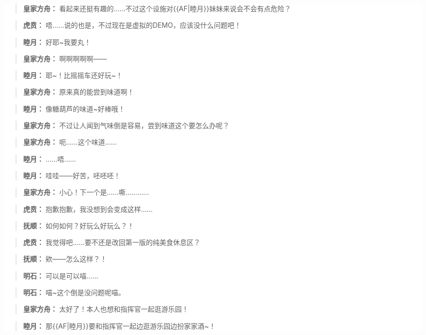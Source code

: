 > **皇家方舟：**
> 看起来还挺有趣的……不过这个设施对{{AF|睦月}}妹妹来说会不会有点危险？

> **虎贲：**
> 唔……说的也是，不过现在是虚拟的DEMO，应该没什么问题吧！

> **睦月：**
> 好耶~我要丸！

> **皇家方舟：**
> 啊啊啊啊啊——

> **睦月：**
> 耶~！比摇摇车还好玩~！

> **皇家方舟：**
> 原来真的能尝到味道啊！

> **睦月：**
> 像糖葫芦的味道~好棒哦！

> **皇家方舟：**
> 不过让人闻到气味倒是容易，尝到味道这个要怎么办呢？

> **皇家方舟：**
> 呃……这个味道……

> **睦月：**
> ……唔……

> **睦月：**
> 哇哇——好苦，呸呸呸！

> **皇家方舟：**
> 小心！下一个是……嘶…………

> **虎贲：**
> 抱歉抱歉，我没想到会变成这样……

> **抚顺：**
> 如何如何？好玩么好玩么？！

> **虎贲：**
> 我觉得吧……要不还是改回第一版的纯美食休息区？

> **抚顺：**
> 欸——怎么这样？！

> **明石：**
> 可以是可以喵……

> **明石：**
> 喵~这个倒是没问题呢喵。

> **皇家方舟：**
> 太好了！本人也想和指挥官一起逛游乐园！

> **睦月：**
> 那{{AF|睦月}}要和指挥官一起边逛游乐园边扮家家酒~！

